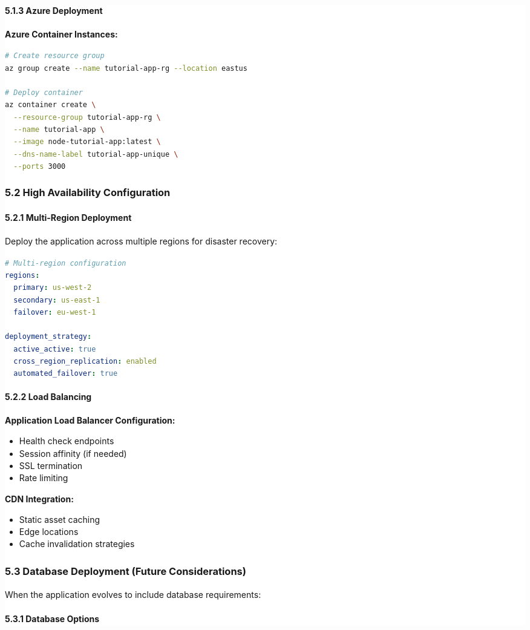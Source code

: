 #### 5.1.3 Azure Deployment

**Azure Container Instances:**
```bash
# Create resource group
az group create --name tutorial-app-rg --location eastus

# Deploy container
az container create \
  --resource-group tutorial-app-rg \
  --name tutorial-app \
  --image node-tutorial-app:latest \
  --dns-name-label tutorial-app-unique \
  --ports 3000
```

### 5.2 High Availability Configuration

#### 5.2.1 Multi-Region Deployment

Deploy the application across multiple regions for disaster recovery:

```yaml
# Multi-region configuration
regions:
  primary: us-west-2
  secondary: us-east-1
  failover: eu-west-1

deployment_strategy:
  active_active: true
  cross_region_replication: enabled
  automated_failover: true
```

#### 5.2.2 Load Balancing

**Application Load Balancer Configuration:**
- Health check endpoints
- Session affinity (if needed)
- SSL termination
- Rate limiting

**CDN Integration:**
- Static asset caching
- Edge locations
- Cache invalidation strategies

### 5.3 Database Deployment (Future Considerations)

When the application evolves to include database requirements:

#### 5.3.1 Database Options
